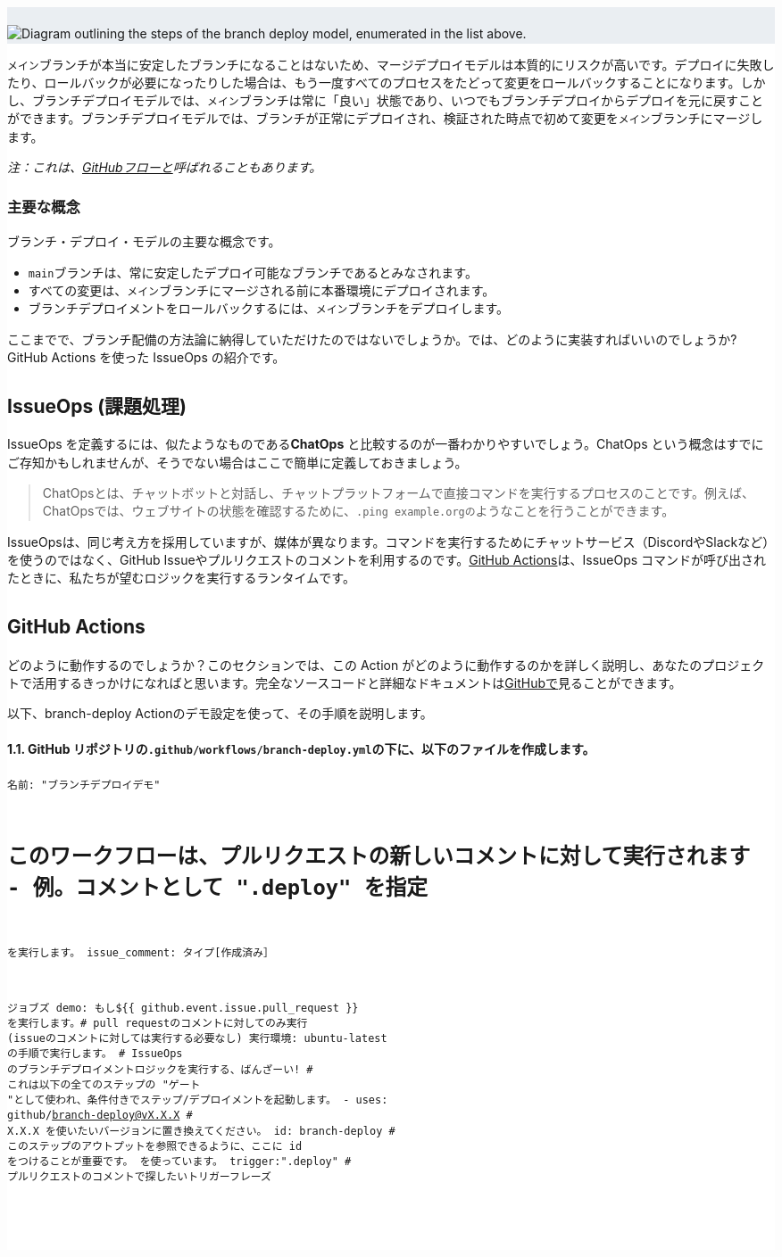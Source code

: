 <div class="image-frame image-frame-full border rounded-2 overflow-hidden d-flex flex-row flex-justify-center" style="background: #EAEEF2"><br />
<img decoding="async" loading="lazy" src="https://github.blog/wp-content/uploads/2023/02/branch-deploy.jpg?w=720&#038;resize=720%2C244" alt="Diagram outlining the steps of the branch deploy model, enumerated in the list above." width="720" height="244" class="aligncenter size-large wp-image-69855 width-fit" srcset="https://github.blog/wp-content/uploads/2023/02/branch-deploy.jpg?w=720&#038;resize=720%2C244 720w, https://github.blog/wp-content/uploads/2023/02/branch-deploy.jpg?w=300 300w" sizes="(max-width: 720px) 100vw, 720px" data-recalc-dims="1" /><br /></div>
<p><code>メイン</code>ブランチが本当に安定したブランチになることはないため、マージデプロイモデルは本質的にリスクが高いです。デプロイに失敗したり、ロールバックが必要になったりした場合は、もう一度すべてのプロセスをたどって変更をロールバックすることになります。しかし、ブランチデプロイモデルでは、<code>メイン</code>ブランチは常に「良い」状態であり、いつでもブランチデプロイからデプロイを元に戻すことができます。ブランチデプロイモデルでは、ブランチが正常にデプロイされ、検証された時点で初めて変更を<code>メイン</code>ブランチにマージします。</p>
<p><em>注：これは、<a href="https://docs.github.com/en/get-started/quickstart/github-flow">GitHubフローと</a>呼ばれることもあります。</em></p>
<h3 id="key-concepts">主要な概念<a href="#key-concepts" class="heading-link pl-2 text-italic text-bold" aria-label="Key concepts"></a></h3>
<p>ブランチ・デプロイ・モデルの主要な概念です。</p>
<ul>
<li><code>main</code>ブランチは、常に安定したデプロイ可能なブランチであるとみなされます。</li>
<li>すべての変更は、<code>メイン</code>ブランチにマージされる前に本番環境にデプロイされます。</li>
<li>ブランチデプロイメントをロールバックするには、<code>メイン</code>ブランチをデプロイします。</li>
</ul>
<p>ここまでで、ブランチ配備の方法論に納得していただけたのではないでしょうか。では、どのように実装すればいいのでしょうか?GitHub Actions を使った IssueOps の紹介です。</p>
<h2 id="issueops">IssueOps (課題処理)<a href="#issueops" class="heading-link pl-2 text-italic text-bold" aria-label="IssueOps"></a></h2>
<p>IssueOps を定義するには、似たようなものである<strong>ChatOps</strong> と比較するのが一番わかりやすいでしょう。ChatOps という概念はすでにご存知かもしれませんが、そうでない場合はここで簡単に定義しておきましょう。</p>
<blockquote><p>
  ChatOpsとは、チャットボットと対話し、チャットプラットフォームで直接コマンドを実行するプロセスのことです。例えば、ChatOpsでは、ウェブサイトの状態を確認するために、<code>.ping example.orgの</code>ようなことを行うことができます。
</p></blockquote>
<p>IssueOpsは、同じ考え方を採用していますが、媒体が異なります。コマンドを実行するためにチャットサービス（DiscordやSlackなど）を使うのではなく、GitHub Issueやプルリクエストのコメントを利用するのです。<a href="https://github.com/features/actions">GitHub Actions</a>は、IssueOps コマンドが呼び出されたときに、私たちが望むロジックを実行するランタイムです。</p>
<h2 id="github-actions">GitHub Actions<a href="#github-actions" class="heading-link pl-2 text-italic text-bold" aria-label="GitHub Actions"></a></h2>
<p>どのように動作するのでしょうか？このセクションでは、この Action がどのように動作するのかを詳しく説明し、あなたのプロジェクトで活用するきっかけになればと思います。完全なソースコードと詳細なドキュメントは<a href="https://github.com/github/branch-deploy">GitHubで</a>見ることができます。</p>
<p>以下、branch-deploy Actionのデモ設定を使って、その手順を説明します。</p>
<h4 id="1-create-this-file-under-github-workflows-branch-deploy-yml-in-your-github-repository">1.1. GitHub リポジトリの<code>.github/workflows/branch-deploy.yml</code>の下に、以下のファイルを作成します。<a href="#1-create-this-file-under-github-workflows-branch-deploy-yml-in-your-github-repository" class="heading-link pl-2 text-italic text-bold" aria-label="1. Create this file under &lt;code&gt;.github/workflows/branch-deploy.yml&lt;/code&gt; in your GitHub repository:"></a></h4>
<pre><code class="language-yaml">名前: "ブランチデプロイデモ"

# このワークフローは、プルリクエストの新しいコメントに対して実行されます - 例。コメントとして ".deploy" を指定
を実行します。
  issue_comment:
    タイプ[作成済み］

ジョブズ
  demo:
    もし${{ github.event.issue.pull_request }} を実行します。# pull requestのコメントに対してのみ実行 (issueのコメントに対しては実行する必要なし)
    実行環境: ubuntu-latest
    の手順で実行します。
      # IssueOps のブランチデプロイメントロジックを実行する、ばんざーい!
      # これは以下の全てのステップの "ゲート "として使われ、条件付きでステップ/デプロイメントを起動します。
      - uses: github/branch-deploy@vX.X.X # X.X.X を使いたいバージョンに置き換えてください。
        id: branch-deploy # このステップのアウトプットを参照できるように、ここに id をつけることが重要です。
        を使っています。
          trigger:".deploy" # プルリクエストのコメントで探したいトリガーフレーズ